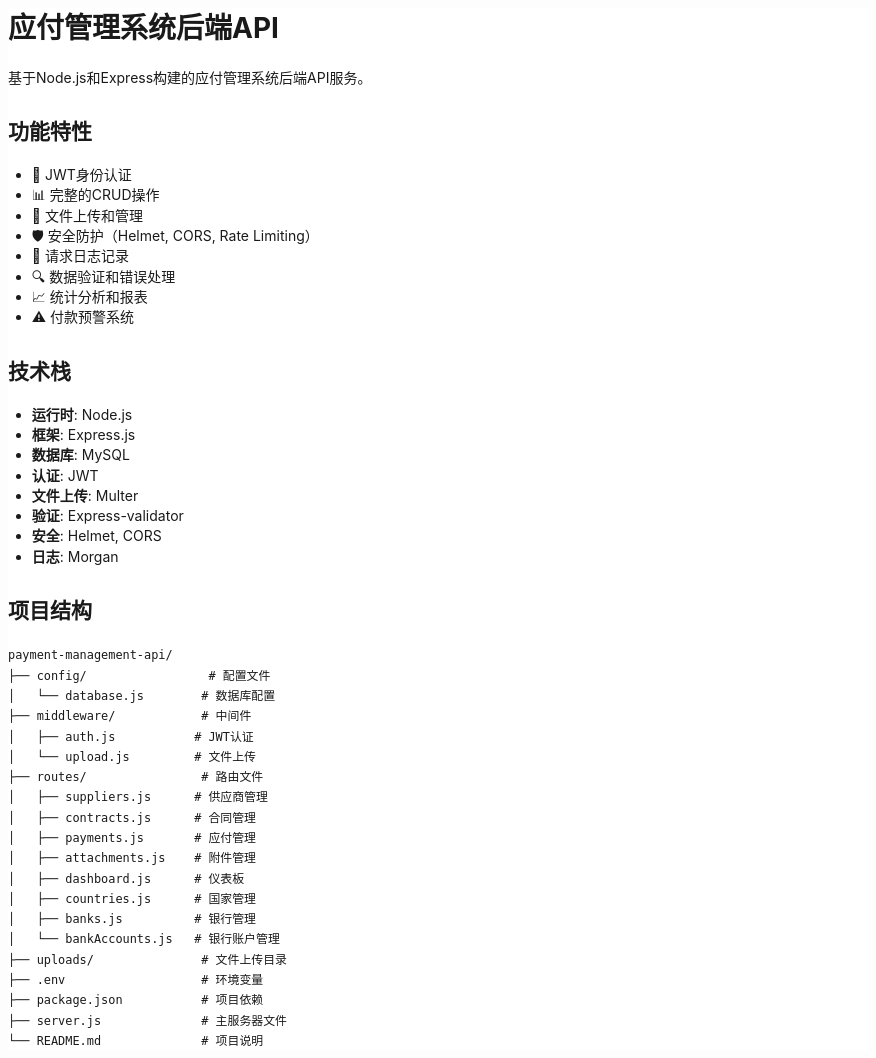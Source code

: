 # 应付管理系统后端API

基于Node.js和Express构建的应付管理系统后端API服务。

## 功能特性

- 🔐 JWT身份认证
- 📊 完整的CRUD操作
- 📁 文件上传和管理
- 🛡️ 安全防护（Helmet, CORS, Rate Limiting）
- 📝 请求日志记录
- 🔍 数据验证和错误处理
- 📈 统计分析和报表
- ⚠️ 付款预警系统

## 技术栈

- **运行时**: Node.js
- **框架**: Express.js
- **数据库**: MySQL
- **认证**: JWT
- **文件上传**: Multer
- **验证**: Express-validator
- **安全**: Helmet, CORS
- **日志**: Morgan

## 项目结构

```
payment-management-api/
├── config/                 # 配置文件
│   └── database.js        # 数据库配置
├── middleware/            # 中间件
│   ├── auth.js           # JWT认证
│   └── upload.js         # 文件上传
├── routes/                # 路由文件
│   ├── suppliers.js      # 供应商管理
│   ├── contracts.js      # 合同管理
│   ├── payments.js       # 应付管理
│   ├── attachments.js    # 附件管理
│   ├── dashboard.js      # 仪表板
│   ├── countries.js      # 国家管理
│   ├── banks.js          # 银行管理
│   └── bankAccounts.js   # 银行账户管理
├── uploads/               # 文件上传目录
├── .env                   # 环境变量
├── package.json           # 项目依赖
├── server.js              # 主服务器文件
└── README.md              # 项目说明
```
